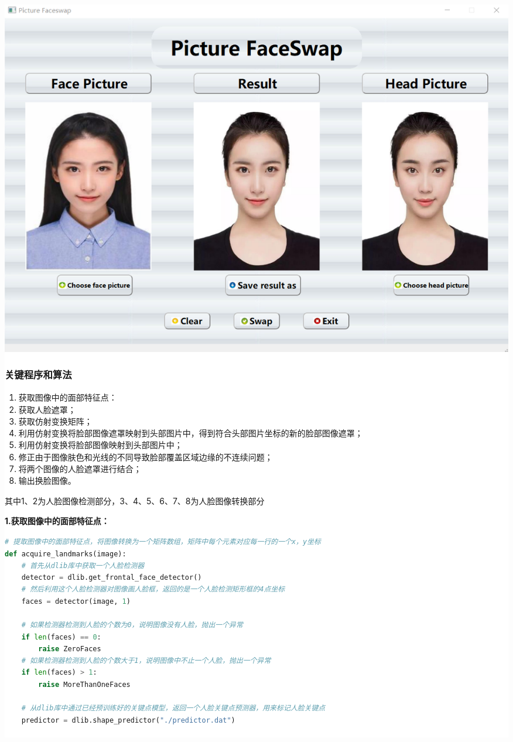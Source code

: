 ![test2](./pictures/test2.png)

### 关键程序和算法

1. 获取图像中的面部特征点：
2. 获取人脸遮罩；
3. 获取仿射变换矩阵；
4. 利用仿射变换将脸部图像遮罩映射到头部图片中，得到符合头部图片坐标的新的脸部图像遮罩；
5. 利用仿射变换将脸部图像映射到头部图片中；
6. 修正由于图像肤色和光线的不同导致脸部覆盖区域边缘的不连续问题；
7. 将两个图像的人脸遮罩进行结合；
8. 输出换脸图像。

其中1、2为人脸图像检测部分，3、4、5、6、7、8为人脸图像转换部分

**1.获取图像中的面部特征点：**

```py
# 提取图像中的面部特征点，将图像转换为一个矩阵数组，矩阵中每个元素对应每一行的一个x，y坐标
def acquire_landmarks(image):
    # 首先从dlib库中获取一个人脸检测器
    detector = dlib.get_frontal_face_detector()
    # 然后利用这个人脸检测器对图像画人脸框，返回的是一个人脸检测矩形框的4点坐标
    faces = detector(image, 1)

    # 如果检测器检测到人脸的个数为0，说明图像没有人脸，抛出一个异常
    if len(faces) == 0:
        raise ZeroFaces
    # 如果检测器检测到人脸的个数大于1，说明图像中不止一个人脸，抛出一个异常
    if len(faces) > 1:
        raise MoreThanOneFaces

    # 从dlib库中通过已经预训练好的关键点模型，返回一个人脸关键点预测器，用来标记人脸关键点
    predictor = dlib.shape_predictor("./predictor.dat")
    
```